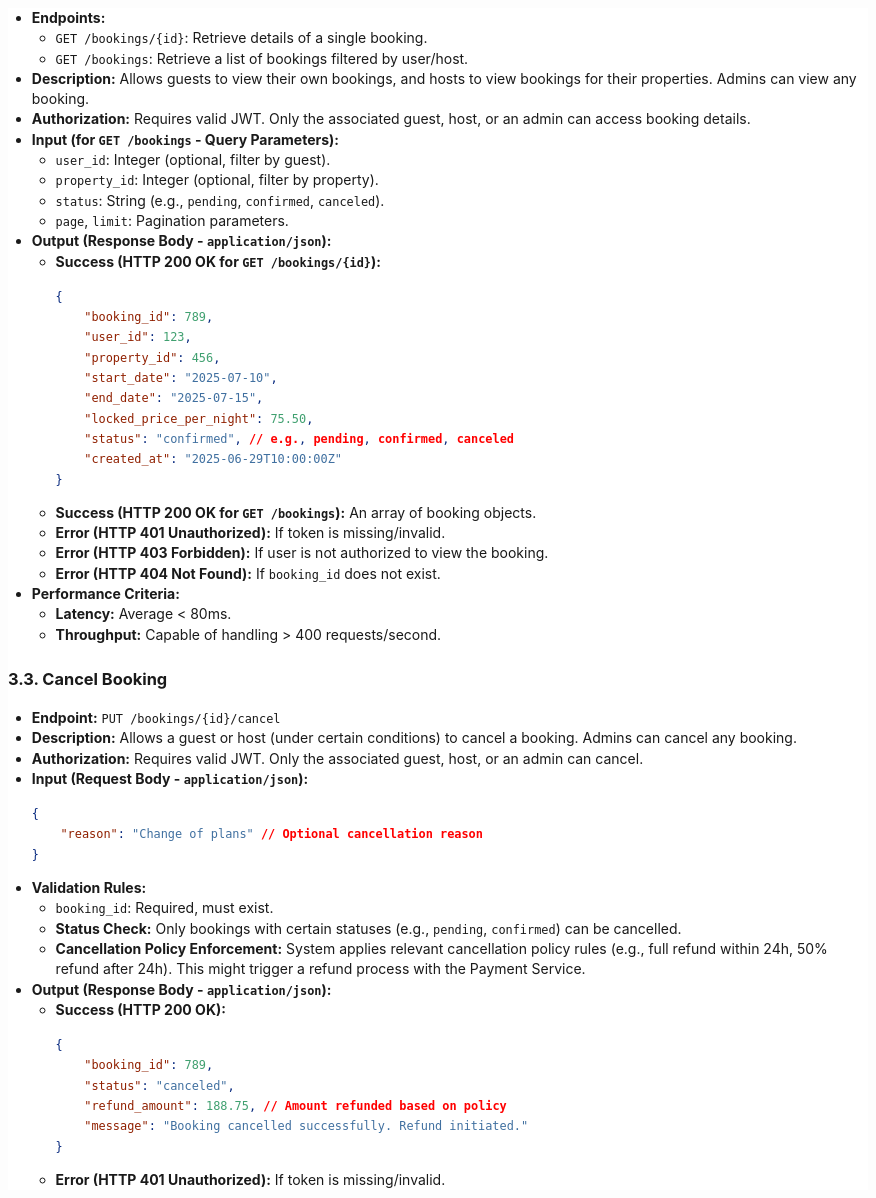   * **Endpoints:**
      * `GET /bookings/{id}`: Retrieve details of a single booking.
      * `GET /bookings`: Retrieve a list of bookings filtered by user/host.
  * **Description:** Allows guests to view their own bookings, and hosts to view bookings for their properties. Admins can view any booking.
  * **Authorization:** Requires valid JWT. Only the associated guest, host, or an admin can access booking details.
  * **Input (for `GET /bookings` - Query Parameters):**
      * `user_id`: Integer (optional, filter by guest).
      * `property_id`: Integer (optional, filter by property).
      * `status`: String (e.g., `pending`, `confirmed`, `canceled`).
      * `page`, `limit`: Pagination parameters.
  * **Output (Response Body - `application/json`):**
      * **Success (HTTP 200 OK for `GET /bookings/{id}`):**
        ```json
        {
            "booking_id": 789,
            "user_id": 123,
            "property_id": 456,
            "start_date": "2025-07-10",
            "end_date": "2025-07-15",
            "locked_price_per_night": 75.50,
            "status": "confirmed", // e.g., pending, confirmed, canceled
            "created_at": "2025-06-29T10:00:00Z"
        }
        ```
      * **Success (HTTP 200 OK for `GET /bookings`):** An array of booking objects.
      * **Error (HTTP 401 Unauthorized):** If token is missing/invalid.
      * **Error (HTTP 403 Forbidden):** If user is not authorized to view the booking.
      * **Error (HTTP 404 Not Found):** If `booking_id` does not exist.
  * **Performance Criteria:**
      * **Latency:** Average \< 80ms.
      * **Throughput:** Capable of handling \> 400 requests/second.

### **3.3. Cancel Booking**

  * **Endpoint:** `PUT /bookings/{id}/cancel`
  * **Description:** Allows a guest or host (under certain conditions) to cancel a booking. Admins can cancel any booking.
  * **Authorization:** Requires valid JWT. Only the associated guest, host, or an admin can cancel.
  * **Input (Request Body - `application/json`):**
    ```json
    {
        "reason": "Change of plans" // Optional cancellation reason
    }
    ```
  * **Validation Rules:**
      * `booking_id`: Required, must exist.
      * **Status Check:** Only bookings with certain statuses (e.g., `pending`, `confirmed`) can be cancelled.
      * **Cancellation Policy Enforcement:** System applies relevant cancellation policy rules (e.g., full refund within 24h, 50% refund after 24h). This might trigger a refund process with the Payment Service.
  * **Output (Response Body - `application/json`):**
      * **Success (HTTP 200 OK):**
        ```json
        {
            "booking_id": 789,
            "status": "canceled",
            "refund_amount": 188.75, // Amount refunded based on policy
            "message": "Booking cancelled successfully. Refund initiated."
        }
        ```
      * **Error (HTTP 401 Unauthorized):** If token is missing/invalid.